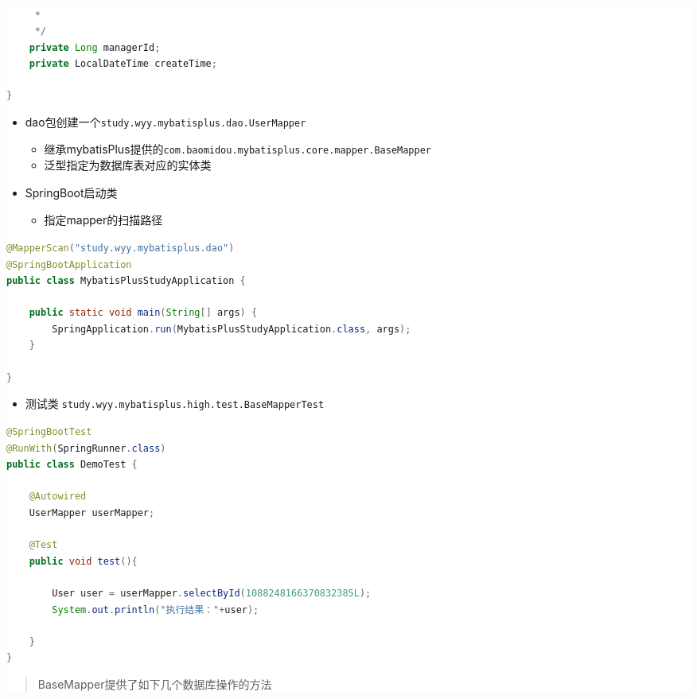 ```java
     *
     */
    private Long managerId;
    private LocalDateTime createTime;
    
}

```

- dao包创建一个`study.wyy.mybatisplus.dao.UserMapper`
    - 继承mybatisPlus提供的`com.baomidou.mybatisplus.core.mapper.BaseMapper`
    - 泛型指定为数据库表对应的实体类
  
- SpringBoot启动类
    - 指定mapper的扫描路径
```java
@MapperScan("study.wyy.mybatisplus.dao")
@SpringBootApplication
public class MybatisPlusStudyApplication {

    public static void main(String[] args) {
        SpringApplication.run(MybatisPlusStudyApplication.class, args);
    }

}
```
    
- 测试类
`study.wyy.mybatisplus.high.test.BaseMapperTest`

```java
@SpringBootTest
@RunWith(SpringRunner.class)
public class DemoTest {

    @Autowired
    UserMapper userMapper;

    @Test
    public void test(){

        User user = userMapper.selectById(1088248166370832385L);
        System.out.println("执行结果："+user);

    }
}
```

> BaseMapper提供了如下几个数据库操作的方法
